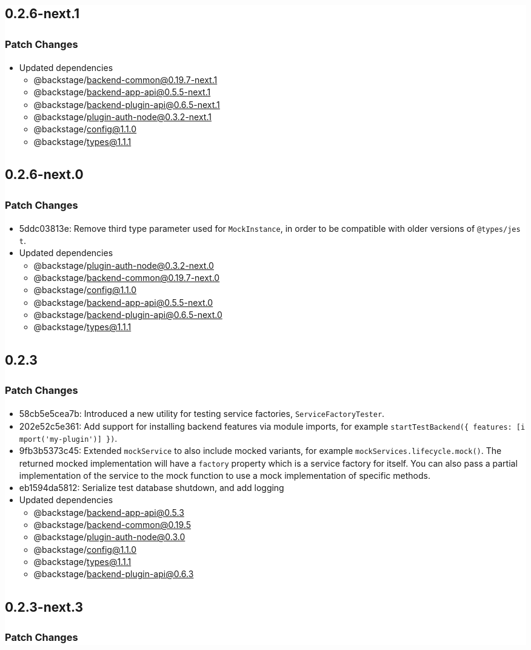 ## 0.2.6-next.1

### Patch Changes

- Updated dependencies
  - @backstage/backend-common@0.19.7-next.1
  - @backstage/backend-app-api@0.5.5-next.1
  - @backstage/backend-plugin-api@0.6.5-next.1
  - @backstage/plugin-auth-node@0.3.2-next.1
  - @backstage/config@1.1.0
  - @backstage/types@1.1.1

## 0.2.6-next.0

### Patch Changes

- 5ddc03813e: Remove third type parameter used for `MockInstance`, in order to be compatible with older versions of `@types/jest`.
- Updated dependencies
  - @backstage/plugin-auth-node@0.3.2-next.0
  - @backstage/backend-common@0.19.7-next.0
  - @backstage/config@1.1.0
  - @backstage/backend-app-api@0.5.5-next.0
  - @backstage/backend-plugin-api@0.6.5-next.0
  - @backstage/types@1.1.1

## 0.2.3

### Patch Changes

- 58cb5e5cea7b: Introduced a new utility for testing service factories, `ServiceFactoryTester`.
- 202e52c5e361: Add support for installing backend features via module imports, for example `startTestBackend({ features: [import('my-plugin')] })`.
- 9fb3b5373c45: Extended `mockService` to also include mocked variants, for example `mockServices.lifecycle.mock()`. The returned mocked implementation will have a `factory` property which is a service factory for itself. You can also pass a partial implementation of the service to the mock function to use a mock implementation of specific methods.
- eb1594da5812: Serialize test database shutdown, and add logging
- Updated dependencies
  - @backstage/backend-app-api@0.5.3
  - @backstage/backend-common@0.19.5
  - @backstage/plugin-auth-node@0.3.0
  - @backstage/config@1.1.0
  - @backstage/types@1.1.1
  - @backstage/backend-plugin-api@0.6.3

## 0.2.3-next.3

### Patch Changes
